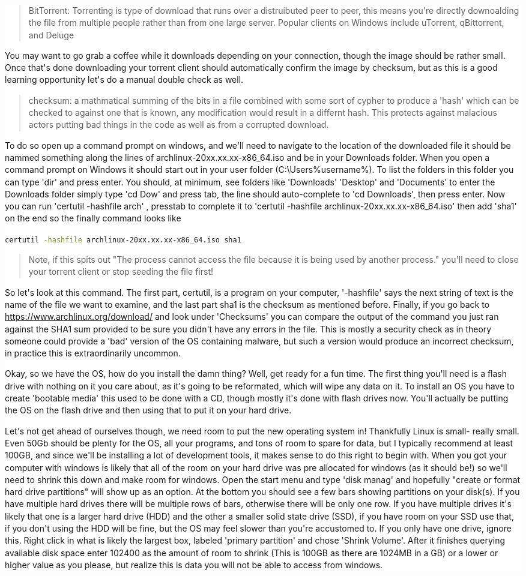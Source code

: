 > BitTorrent: Torrenting is type of download that runs over a distruibuted peer to peer, this means you're directly downoalding the file from multiple people rather than from one large server. Popular clients on Windows include uTorrent, qBittorrent, and Deluge

You may want to go grab a coffee while it downloads depending on your connection, though the image should be rather small. Once that's done downloading your torrent client should automatically confirm the image by checksum, but as this is a good learning opportunity let's do a manual double check as well.

> checksum: a mathmatical summing of the bits in a file combined with some sort of cypher to produce a 'hash' which can be checked to against one that is known, any modification would result in a differnt hash. This protects against malacious actors putting bad things in the code as well as from a corrupted download.

To do so open up a command prompt on windows, and we'll need to navigate to the location of the downloaded file it should be nammed something along the lines of archlinux-20xx.xx.xx-x86_64.iso and be in your Downloads folder. When you open a command prompt on Windows it should start out in your user folder (C:\Users\%username%\). To list the folders in this folder you can type 'dir' and press enter. You should, at minimum, see folders like 'Downloads' 'Desktop' and 'Documents' to enter the Downloads folder simply type 'cd Dow' and press tab, the line should auto-complete to 'cd Downloads', then press enter. Now you can run 'certutil -hashfile arch' , presstab to complete it to 'certutil -hashfile archlinux-20xx.xx.xx-x86_64.iso' then add 'sha1' on the end so the finally command looks like

```bash
certutil -hashfile archlinux-20xx.xx.xx-x86_64.iso sha1
```

> Note, if this spits out "The process cannot access the file because it is being used by another process." you'll need to close your torrent client or stop seeding the file first!

So let's look at this command. The first part, certutil, is a program on your computer, '-hashfile' says the next string of text is the name of the file we want to examine, and the last part sha1 is the checksum as mentioned before. Finally, if you go back to https://www.archlinux.org/download/ and look under 'Checksums' you can compare the output of the command you just ran against the SHA1 sum provided to be sure you didn't have any errors in the file. This is mostly a security check as in theory someone could provide a 'bad' version of the OS containing malware, but such a version would produce an incorrect checksum, in practice this is extraordinarily uncommon.

Okay, so we have the OS, how do you install the damn thing? Well, get ready for a fun time. The first thing you'll need is a flash drive with nothing on it you care about, as it's going to be reformated, which will wipe any data on it. To install an OS you have to create 'bootable media' this used to be done with a CD, though mostly it's done with flash drives now. You'll actually be putting the OS on the flash drive and then using that to put it on your hard drive.

Let's not get ahead of ourselves though, we need room to put the new operating system in! Thankfully Linux is small- really small. Even 50Gb should be plenty for the OS, all your programs, and tons of room to spare for data, but I typically recommend at least 100GB, and since we'll be installing a lot of development tools, it makes sense to do this right to begin with. When you got your computer with windows is likely that all of the room on your hard drive was pre allocated for windows (as it should be!) so we'll need to shrink this down and make room for windows. Open the start menu and type 'disk manag' and hopefully "create or format hard drive partitions" will show up as an option. At the bottom you should see a few bars showing partitions on your disk(s). If you have multiple hard drives there will be multiple rows of bars, otherwise there will be only one row. If you have multiple drives it's likely that one is a larger hard drive (HDD) and the other a smaller solid state drive (SSD), if you have room on your SSD use that, if you don't using the HDD will be fine, but the OS may feel slower than you're accustomed to. If you only have one drive, ignore this. Right click in what is likely the largest box, labeled 'primary partition' and chose 'Shrink Volume'. After it finishes querying available disk space enter 102400 as the amount of room to shrink (This is 100GB as there are 1024MB in a GB) or a lower or higher value as you please, but realize this is data you will not be able to access from windows.
